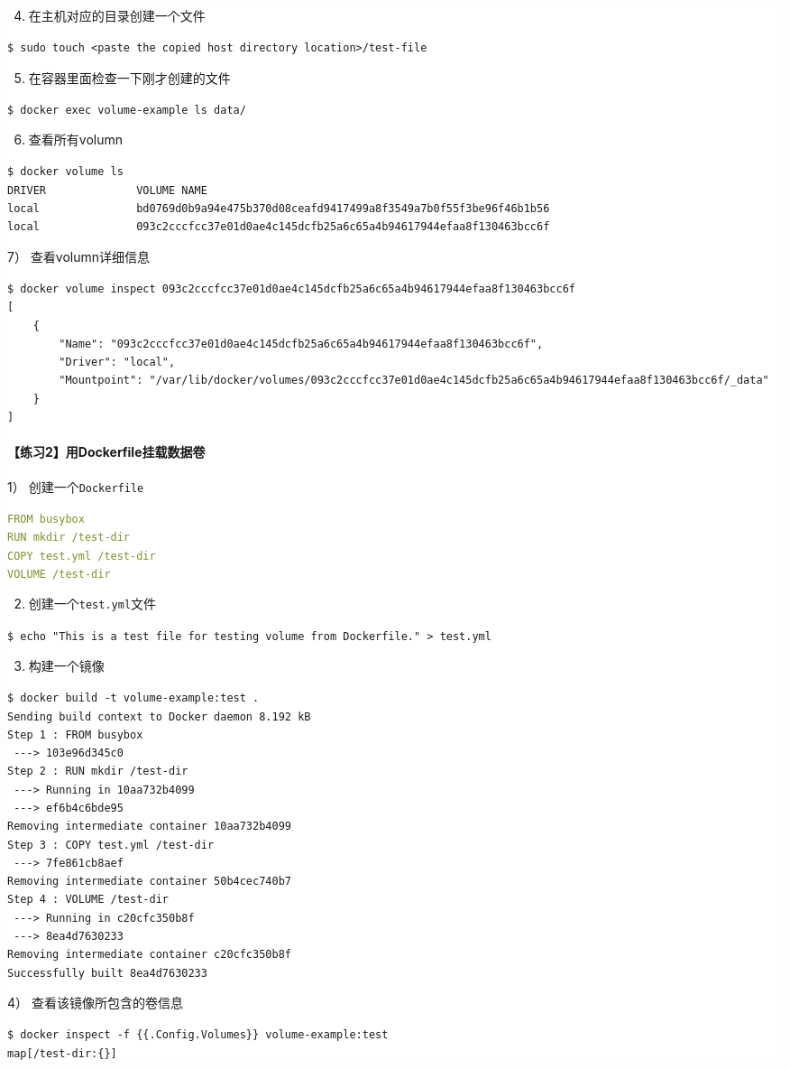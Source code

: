 4) 在主机对应的目录创建一个文件
```
$ sudo touch <paste the copied host directory location>/test-file
```

5) 在容器里面检查一下刚才创建的文件
```
$ docker exec volume-example ls data/
```

6) 查看所有volumn
```
$ docker volume ls
DRIVER              VOLUME NAME
local               bd0769d0b9a94e475b370d08ceafd9417499a8f3549a7b0f55f3be96f46b1b56
local               093c2cccfcc37e01d0ae4c145dcfb25a6c65a4b94617944efaa8f130463bcc6f
```

7） 查看volumn详细信息
```
$ docker volume inspect 093c2cccfcc37e01d0ae4c145dcfb25a6c65a4b94617944efaa8f130463bcc6f
[
    {
        "Name": "093c2cccfcc37e01d0ae4c145dcfb25a6c65a4b94617944efaa8f130463bcc6f",
        "Driver": "local",
        "Mountpoint": "/var/lib/docker/volumes/093c2cccfcc37e01d0ae4c145dcfb25a6c65a4b94617944efaa8f130463bcc6f/_data"
    }
]
```

#### 【练习2】用Dockerfile挂载数据卷
1） 创建一个`Dockerfile`
```yml
FROM busybox
RUN mkdir /test-dir
COPY test.yml /test-dir
VOLUME /test-dir
```
2) 创建一个`test.yml`文件
```
$ echo "This is a test file for testing volume from Dockerfile." > test.yml
```

3) 构建一个镜像
```
$ docker build -t volume-example:test .
Sending build context to Docker daemon 8.192 kB
Step 1 : FROM busybox
 ---> 103e96d345c0
Step 2 : RUN mkdir /test-dir
 ---> Running in 10aa732b4099
 ---> ef6b4c6bde95
Removing intermediate container 10aa732b4099
Step 3 : COPY test.yml /test-dir
 ---> 7fe861cb8aef
Removing intermediate container 50b4cec740b7
Step 4 : VOLUME /test-dir
 ---> Running in c20cfc350b8f
 ---> 8ea4d7630233
Removing intermediate container c20cfc350b8f
Successfully built 8ea4d7630233
```
4） 查看该镜像所包含的卷信息
```
$ docker inspect -f {{.Config.Volumes}} volume-example:test
map[/test-dir:{}]
```
